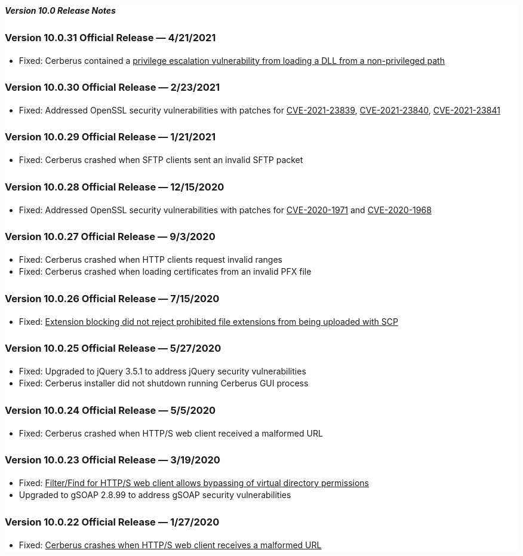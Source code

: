 ##### Version 10.0 Release Notes

### Version 10.0.31 Official Release — 4/21/2021

* Fixed: Cerberus contained a [privilege escalation vulnerability from loading a DLL from a non-privileged path](/blog/openssl-vulnerability-fixed-in-cerberus-ftp-server-11-3-6/)

### Version 10.0.30 Official Release — 2/23/2021

* Fixed: Addressed OpenSSL security vulnerabilities with patches for [CVE-2021-23839](https://cve.mitre.org/cgi-bin/cvename.cgi?name=CVE-2021-23839), [CVE-2021-23840](https://cve.mitre.org/cgi-bin/cvename.cgi?name=CVE-2021-23840), [CVE-2021-23841](https://cve.mitre.org/cgi-bin/cvename.cgi?name=CVE-2021-23841)

### Version 10.0.29 Official Release — 1/21/2021

* Fixed: Cerberus crashed when SFTP clients sent an invalid SFTP packet

### Version 10.0.28 Official Release — 12/15/2020

* Fixed: Addressed OpenSSL security vulnerabilities with patches for [CVE-2020-1971](https://www.openssl.org/news/secadv/20201208.txt) and [CVE-2020-1968](https://www.openssl.org/news/secadv/20200909.txt)

### Version 10.0.27 Official Release — 9/3/2020

* Fixed: Cerberus crashed when HTTP clients request invalid ranges
* Fixed: Cerberus crashed when loading certificates from an invalid PFX file

### Version 10.0.26 Official Release — 7/15/2020

* Fixed: [Extension blocking did not reject prohibited file extensions from being uploaded with SCP](https://www.cerberusftp.com/blog/scp-extension-blocking-bypass-vulnerability-fixed-in-cerberus-ftp-server-versions-11-2-5-and-10-0-26/)

### Version 10.0.25 Official Release — 5/27/2020

* Fixed: Upgraded to jQuery 3.5.1 to address jQuery security vulnerabilities
* Fixed: Cerberus installer did not shutdown running Cerberus GUI process

### Version 10.0.24 Official Release — 5/5/2020

* Fixed: Cerberus crashed when HTTP/S web client received a malformed URL

### Version 10.0.23 Official Release — 3/19/2020

* Fixed: [Filter/Find for HTTP/S web client allows bypassing of virtual directory permissions](https://www.cerberusftp.com/blog/webclient-exposes-hidden-file-and-folder-names/)
* Upgraded to gSOAP 2.8.99 to address gSOAP security vulnerabilities

### Version 10.0.22 Official Release — 1/27/2020

* Fixed: [Cerberus crashes when HTTP/S web client receives a malformed URL](https://www.cerberusftp.com/blog/denial-of-service-vulnerability/)
